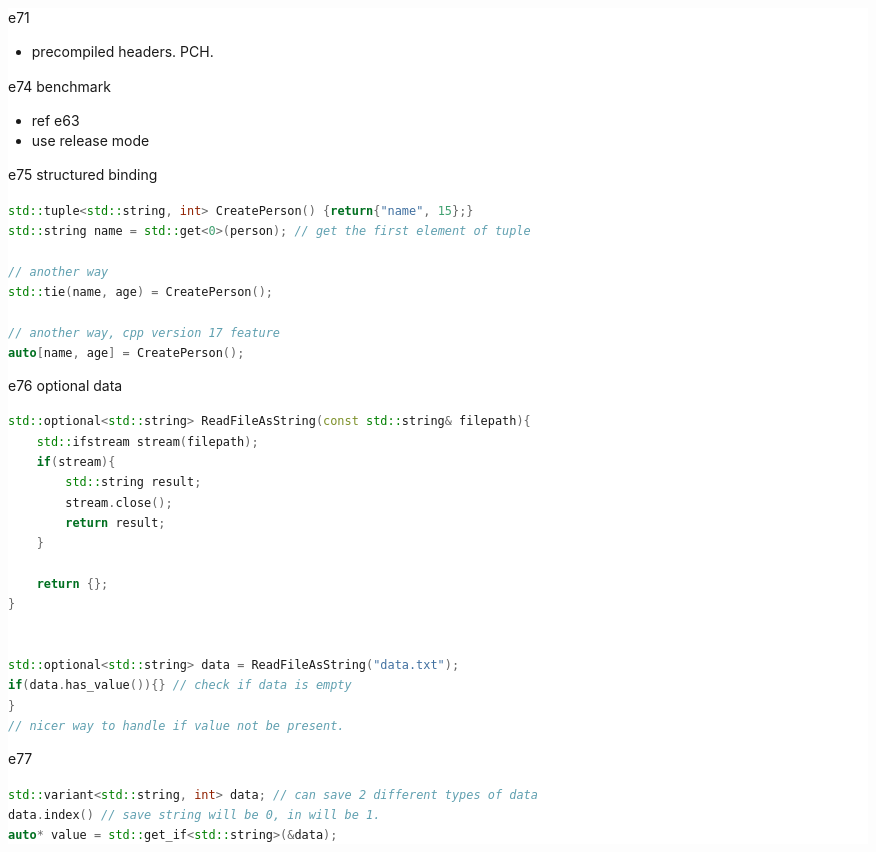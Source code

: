e71
- precompiled headers. PCH.

e74 benchmark
- ref e63
- use release mode

e75 structured binding
```c++
std::tuple<std::string, int> CreatePerson() {return{"name", 15};}
std::string name = std::get<0>(person); // get the first element of tuple

// another way
std::tie(name, age) = CreatePerson();

// another way, cpp version 17 feature
auto[name, age] = CreatePerson();
```

e76 optional data
```c++
std::optional<std::string> ReadFileAsString(const std::string& filepath){
	std::ifstream stream(filepath);
	if(stream){
		std::string result;
		stream.close();
		return result;	
	}
	
	return {};
}


std::optional<std::string> data = ReadFileAsString("data.txt");
if(data.has_value()){} // check if data is empty
}
// nicer way to handle if value not be present.
```

e77 
```c++
std::variant<std::string, int> data; // can save 2 different types of data
data.index() // save string will be 0, in will be 1.
auto* value = std::get_if<std::string>(&data);
```
